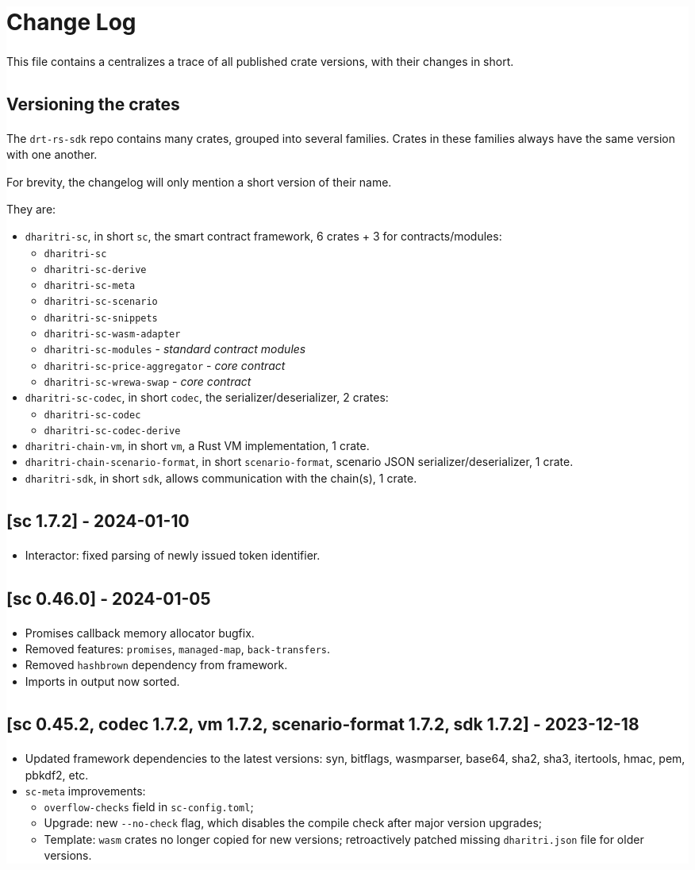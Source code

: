 # Change Log

This file contains a centralizes a trace of all published crate versions, with their changes in short.

## Versioning the crates

The `drt-rs-sdk` repo contains many crates, grouped into several families. Crates in these families always have the same version with one another.

For brevity, the changelog will only mention a short version of their name.

They are:
- `dharitri-sc`, in short `sc`, the smart contract framework, 6 crates + 3 for contracts/modules:
	- `dharitri-sc`
    - `dharitri-sc-derive`
    - `dharitri-sc-meta`
    - `dharitri-sc-scenario`
    - `dharitri-sc-snippets`
    - `dharitri-sc-wasm-adapter`
    - `dharitri-sc-modules` - *standard contract modules*
	- `dharitri-sc-price-aggregator` - *core contract*
	- `dharitri-sc-wrewa-swap` - *core contract*
- `dharitri-sc-codec`, in short `codec`, the serializer/deserializer, 2 crates:
	- `dharitri-sc-codec`
	- `dharitri-sc-codec-derive`
- `dharitri-chain-vm`, in short `vm`, a Rust VM implementation, 1 crate.
- `dharitri-chain-scenario-format`, in short `scenario-format`, scenario JSON serializer/deserializer, 1 crate.
- `dharitri-sdk`, in short `sdk`, allows communication with the chain(s), 1 crate.

## [sc 1.7.2] - 2024-01-10
- Interactor: fixed parsing of newly issued token identifier.

## [sc 0.46.0] - 2024-01-05
- Promises callback memory allocator bugfix.
- Removed features: `promises`, `managed-map`, `back-transfers`.
- Removed `hashbrown` dependency from framework.
- Imports in output now sorted.

## [sc 0.45.2, codec 1.7.2, vm 1.7.2, scenario-format 1.7.2, sdk 1.7.2] - 2023-12-18
- Updated framework dependencies to the latest versions: syn, bitflags, wasmparser, base64, sha2, sha3, itertools, hmac, pem, pbkdf2, etc.
- `sc-meta` improvements:
	- `overflow-checks` field in `sc-config.toml`;
	- Upgrade: new `--no-check` flag, which disables the compile check after major version upgrades;
	- Template: `wasm` crates no longer copied for new versions; retroactively patched missing `dharitri.json` file for older versions.
